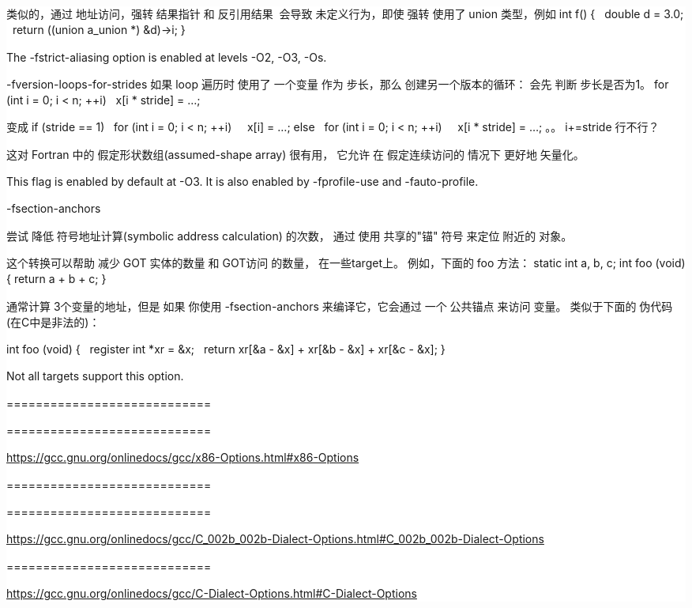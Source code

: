 类似的，通过  地址访问，强转  结果指针  和  反引用结果   会导致  未定义行为，即使  强转  使用了  union  类型，例如
int f() {
  double d = 3.0;
  return ((union a_union *) &d)->i;
}

The -fstrict-aliasing option is enabled at levels -O2, -O3, -Os.

-fversion-loops-for-strides
如果  loop  遍历时  使用了  一个变量  作为  步长，那么  创建另一个版本的循环：  会先  判断  步长是否为1。
for (int i = 0; i < n; ++i)
  x[i * stride] = …;

变成
if (stride == 1)
  for (int i = 0; i < n; ++i)
    x[i] = …;
else
  for (int i = 0; i < n; ++i)
    x[i * stride] = …;
。。  i+=stride  行不行？

这对  Fortran  中的  假定形状数组(assumed-shape array)  很有用，  它允许  在  假定连续访问的  情况下  更好地  矢量化。

This flag is enabled by default at -O3. It is also enabled by -fprofile-use and -fauto-profile.

-fsection-anchors

尝试  降低  符号地址计算(symbolic address calculation)  的次数，  通过  使用  共享的"锚"  符号  来定位  附近的  对象。

这个转换可以帮助  减少  GOT  实体的数量  和  GOT访问  的数量，  在一些target上。
例如，下面的  foo  方法：
static int a, b, c;
int foo (void) { return a + b + c; }

通常计算  3个变量的地址，但是  如果  你使用  -fsection-anchors  来编译它，它会通过  一个  公共锚点  来访问  变量。  类似于下面的  伪代码(在C中是非法的)：

int foo (void)
{
  register int *xr = &x;
  return xr[&a - &x] + xr[&b - &x] + xr[&c - &x];
}

Not all targets support this option.

============================

============================

https://gcc.gnu.org/onlinedocs/gcc/x86-Options.html#x86-Options

============================

============================

https://gcc.gnu.org/onlinedocs/gcc/C_002b_002b-Dialect-Options.html#C_002b_002b-Dialect-Options

============================

https://gcc.gnu.org/onlinedocs/gcc/C-Dialect-Options.html#C-Dialect-Options
